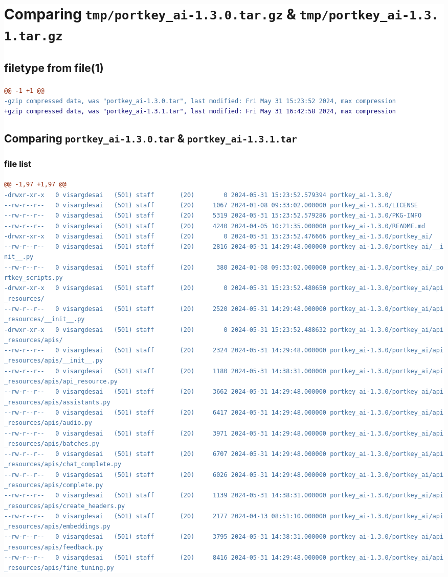 # Comparing `tmp/portkey_ai-1.3.0.tar.gz` & `tmp/portkey_ai-1.3.1.tar.gz`

## filetype from file(1)

```diff
@@ -1 +1 @@
-gzip compressed data, was "portkey_ai-1.3.0.tar", last modified: Fri May 31 15:23:52 2024, max compression
+gzip compressed data, was "portkey_ai-1.3.1.tar", last modified: Fri May 31 16:42:58 2024, max compression
```

## Comparing `portkey_ai-1.3.0.tar` & `portkey_ai-1.3.1.tar`

### file list

```diff
@@ -1,97 +1,97 @@
-drwxr-xr-x   0 visargdesai   (501) staff       (20)        0 2024-05-31 15:23:52.579394 portkey_ai-1.3.0/
--rw-r--r--   0 visargdesai   (501) staff       (20)     1067 2024-01-08 09:33:02.000000 portkey_ai-1.3.0/LICENSE
--rw-r--r--   0 visargdesai   (501) staff       (20)     5319 2024-05-31 15:23:52.579286 portkey_ai-1.3.0/PKG-INFO
--rw-r--r--   0 visargdesai   (501) staff       (20)     4240 2024-04-05 10:21:35.000000 portkey_ai-1.3.0/README.md
-drwxr-xr-x   0 visargdesai   (501) staff       (20)        0 2024-05-31 15:23:52.476666 portkey_ai-1.3.0/portkey_ai/
--rw-r--r--   0 visargdesai   (501) staff       (20)     2816 2024-05-31 14:29:48.000000 portkey_ai-1.3.0/portkey_ai/__init__.py
--rw-r--r--   0 visargdesai   (501) staff       (20)      380 2024-01-08 09:33:02.000000 portkey_ai-1.3.0/portkey_ai/_portkey_scripts.py
-drwxr-xr-x   0 visargdesai   (501) staff       (20)        0 2024-05-31 15:23:52.480650 portkey_ai-1.3.0/portkey_ai/api_resources/
--rw-r--r--   0 visargdesai   (501) staff       (20)     2520 2024-05-31 14:29:48.000000 portkey_ai-1.3.0/portkey_ai/api_resources/__init__.py
-drwxr-xr-x   0 visargdesai   (501) staff       (20)        0 2024-05-31 15:23:52.488632 portkey_ai-1.3.0/portkey_ai/api_resources/apis/
--rw-r--r--   0 visargdesai   (501) staff       (20)     2324 2024-05-31 14:29:48.000000 portkey_ai-1.3.0/portkey_ai/api_resources/apis/__init__.py
--rw-r--r--   0 visargdesai   (501) staff       (20)     1180 2024-05-31 14:38:31.000000 portkey_ai-1.3.0/portkey_ai/api_resources/apis/api_resource.py
--rw-r--r--   0 visargdesai   (501) staff       (20)     3662 2024-05-31 14:29:48.000000 portkey_ai-1.3.0/portkey_ai/api_resources/apis/assistants.py
--rw-r--r--   0 visargdesai   (501) staff       (20)     6417 2024-05-31 14:29:48.000000 portkey_ai-1.3.0/portkey_ai/api_resources/apis/audio.py
--rw-r--r--   0 visargdesai   (501) staff       (20)     3971 2024-05-31 14:29:48.000000 portkey_ai-1.3.0/portkey_ai/api_resources/apis/batches.py
--rw-r--r--   0 visargdesai   (501) staff       (20)     6707 2024-05-31 14:29:48.000000 portkey_ai-1.3.0/portkey_ai/api_resources/apis/chat_complete.py
--rw-r--r--   0 visargdesai   (501) staff       (20)     6026 2024-05-31 14:29:48.000000 portkey_ai-1.3.0/portkey_ai/api_resources/apis/complete.py
--rw-r--r--   0 visargdesai   (501) staff       (20)     1139 2024-05-31 14:38:31.000000 portkey_ai-1.3.0/portkey_ai/api_resources/apis/create_headers.py
--rw-r--r--   0 visargdesai   (501) staff       (20)     2177 2024-04-13 08:51:10.000000 portkey_ai-1.3.0/portkey_ai/api_resources/apis/embeddings.py
--rw-r--r--   0 visargdesai   (501) staff       (20)     3795 2024-05-31 14:38:31.000000 portkey_ai-1.3.0/portkey_ai/api_resources/apis/feedback.py
--rw-r--r--   0 visargdesai   (501) staff       (20)     8416 2024-05-31 14:29:48.000000 portkey_ai-1.3.0/portkey_ai/api_resources/apis/fine_tuning.py
```